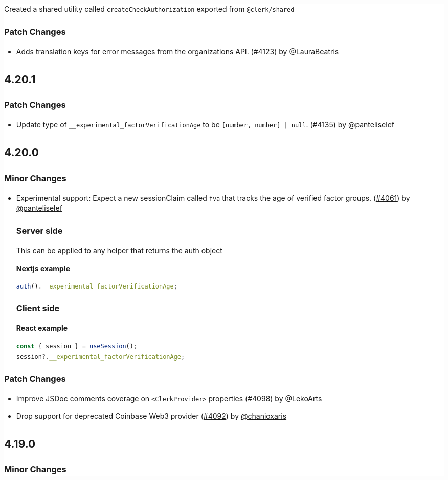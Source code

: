   Created a shared utility called `createCheckAuthorization` exported from `@clerk/shared`

### Patch Changes

- Adds translation keys for error messages from the [organizations API](https://clerk.com/docs/references/api/organizations#errors). ([#4123](https://github.com/clerk/javascript/pull/4123)) by [@LauraBeatris](https://github.com/LauraBeatris)

## 4.20.1

### Patch Changes

- Update type of `__experimental_factorVerificationAge` to be `[number, number] | null`. ([#4135](https://github.com/clerk/javascript/pull/4135)) by [@panteliselef](https://github.com/panteliselef)

## 4.20.0

### Minor Changes

- Experimental support: Expect a new sessionClaim called `fva` that tracks the age of verified factor groups. ([#4061](https://github.com/clerk/javascript/pull/4061)) by [@panteliselef](https://github.com/panteliselef)

  ### Server side

  This can be applied to any helper that returns the auth object

  **Nextjs example**

  ```ts
  auth().__experimental_factorVerificationAge;
  ```

  ### Client side

  **React example**

  ```ts
  const { session } = useSession();
  session?.__experimental_factorVerificationAge;
  ```

### Patch Changes

- Improve JSDoc comments coverage on `<ClerkProvider>` properties ([#4098](https://github.com/clerk/javascript/pull/4098)) by [@LekoArts](https://github.com/LekoArts)

- Drop support for deprecated Coinbase Web3 provider ([#4092](https://github.com/clerk/javascript/pull/4092)) by [@chanioxaris](https://github.com/chanioxaris)

## 4.19.0

### Minor Changes
